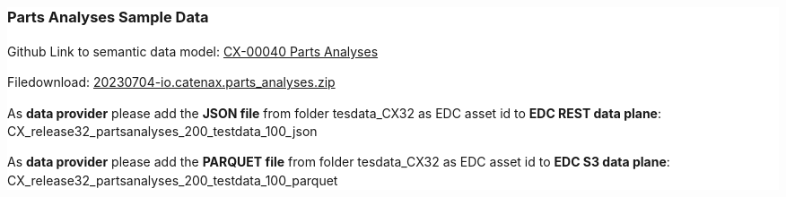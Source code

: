 
### Parts Analyses Sample Data

Github Link to semantic data
model: [CX-00040 Parts Analyses](https://github.com/eclipse-tractusx/sldt-semantic-models/tree/main/io.catenax.parts_analyses)

Filedownload: <a target="_blank" href="https://github.com/eclipse-tractusx/eclipse-tractusx.github.io.largefiles/raw/main/quality-kit/20230704-io.catenax.parts_analyses.zip" download>
20230704-io.catenax.parts_analyses.zip</a>

As **data provider** please add the **JSON file** from folder tesdata_CX32
as EDC asset id to **EDC REST data plane**:
CX_release32_partsanalyses_200_testdata_100_json

As **data provider** please add the **PARQUET file** from folder tesdata_CX32
as EDC asset id to **EDC S3 data plane**:
CX_release32_partsanalyses_200_testdata_100_parquet
